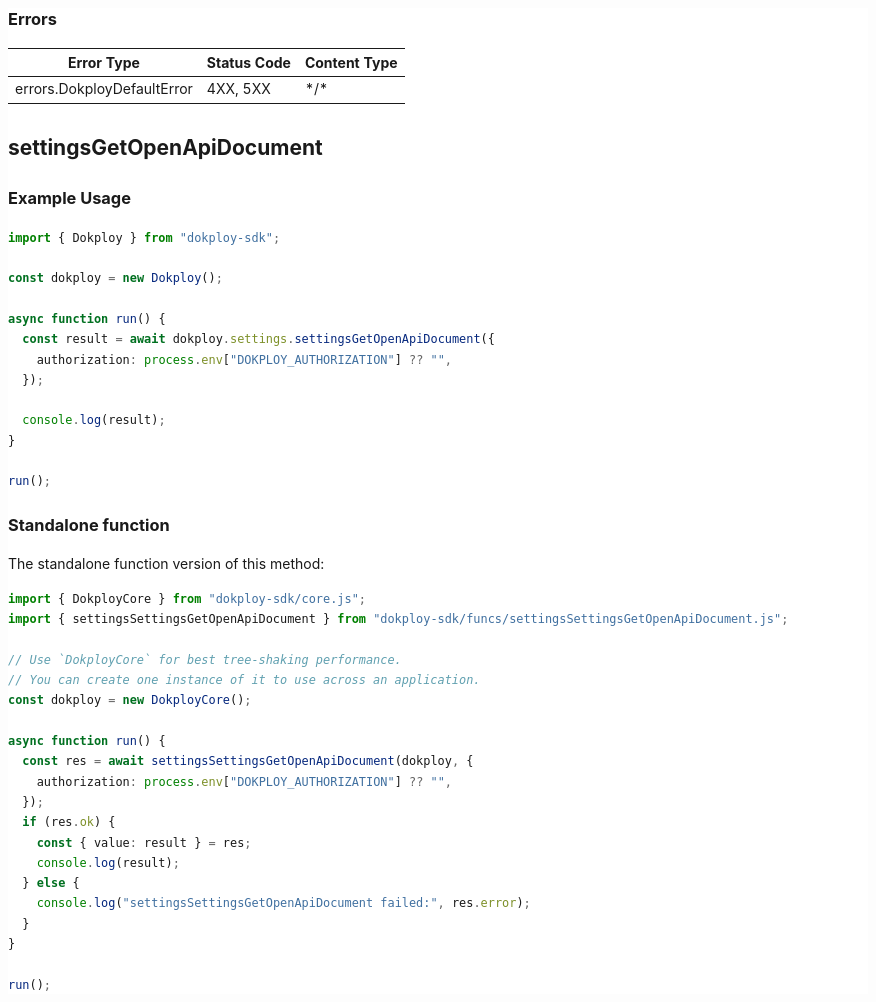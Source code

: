 ### Errors

| Error Type                 | Status Code                | Content Type               |
| -------------------------- | -------------------------- | -------------------------- |
| errors.DokployDefaultError | 4XX, 5XX                   | \*/\*                      |

## settingsGetOpenApiDocument

### Example Usage


```typescript
import { Dokploy } from "dokploy-sdk";

const dokploy = new Dokploy();

async function run() {
  const result = await dokploy.settings.settingsGetOpenApiDocument({
    authorization: process.env["DOKPLOY_AUTHORIZATION"] ?? "",
  });

  console.log(result);
}

run();
```

### Standalone function

The standalone function version of this method:

```typescript
import { DokployCore } from "dokploy-sdk/core.js";
import { settingsSettingsGetOpenApiDocument } from "dokploy-sdk/funcs/settingsSettingsGetOpenApiDocument.js";

// Use `DokployCore` for best tree-shaking performance.
// You can create one instance of it to use across an application.
const dokploy = new DokployCore();

async function run() {
  const res = await settingsSettingsGetOpenApiDocument(dokploy, {
    authorization: process.env["DOKPLOY_AUTHORIZATION"] ?? "",
  });
  if (res.ok) {
    const { value: result } = res;
    console.log(result);
  } else {
    console.log("settingsSettingsGetOpenApiDocument failed:", res.error);
  }
}

run();
```
